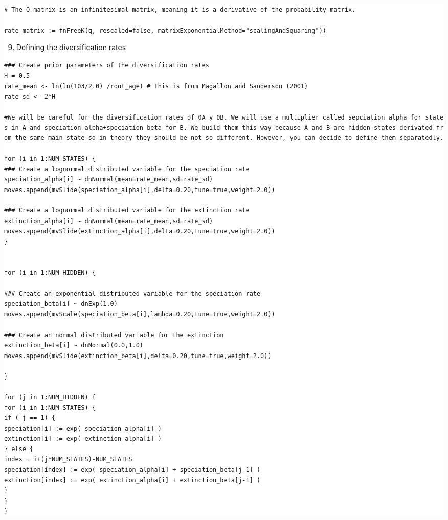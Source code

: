 ```
# The Q-matrix is an infinitesimal matrix, meaning it is a derivative of the probability matrix. 

rate_matrix := fnFreeK(q, rescaled=false, matrixExponentialMethod="scalingAndSquaring"))
```

9. Defining the diversification rates 

```
### Create prior parameters of the diversification rates
H = 0.5
rate_mean <- ln(ln(103/2.0) /root_age) # This is from Magallon and Sanderson (2001)
rate_sd <- 2*H

#We will be careful for the diversification rates of 0A y 0B. We will use a multiplier called sepciation_alpha for states in A and speciation_alpha+speciation_beta for B. We build them this way because A and B are hidden states derivated from the same main state so in theory they should be not so different. However, you can decide to define them separatedly. 

for (i in 1:NUM_STATES) {
### Create a lognormal distributed variable for the speciation rate
speciation_alpha[i] ~ dnNormal(mean=rate_mean,sd=rate_sd)
moves.append(mvSlide(speciation_alpha[i],delta=0.20,tune=true,weight=2.0))

### Create a lognormal distributed variable for the extinction rate
extinction_alpha[i] ~ dnNormal(mean=rate_mean,sd=rate_sd)
moves.append(mvSlide(extinction_alpha[i],delta=0.20,tune=true,weight=2.0))
}


for (i in 1:NUM_HIDDEN) {

### Create an exponential distributed variable for the speciation rate
speciation_beta[i] ~ dnExp(1.0)
moves.append(mvScale(speciation_beta[i],lambda=0.20,tune=true,weight=2.0))

### Create an normal distributed variable for the extinction
extinction_beta[i] ~ dnNormal(0.0,1.0)
moves.append(mvSlide(extinction_beta[i],delta=0.20,tune=true,weight=2.0))

}

for (j in 1:NUM_HIDDEN) {
for (i in 1:NUM_STATES) {
if ( j == 1) {
speciation[i] := exp( speciation_alpha[i] )
extinction[i] := exp( extinction_alpha[i] )
} else {
index = i+(j*NUM_STATES)-NUM_STATES
speciation[index] := exp( speciation_alpha[i] + speciation_beta[j-1] )
extinction[index] := exp( extinction_alpha[i] + extinction_beta[j-1] )
}
}
}

```
